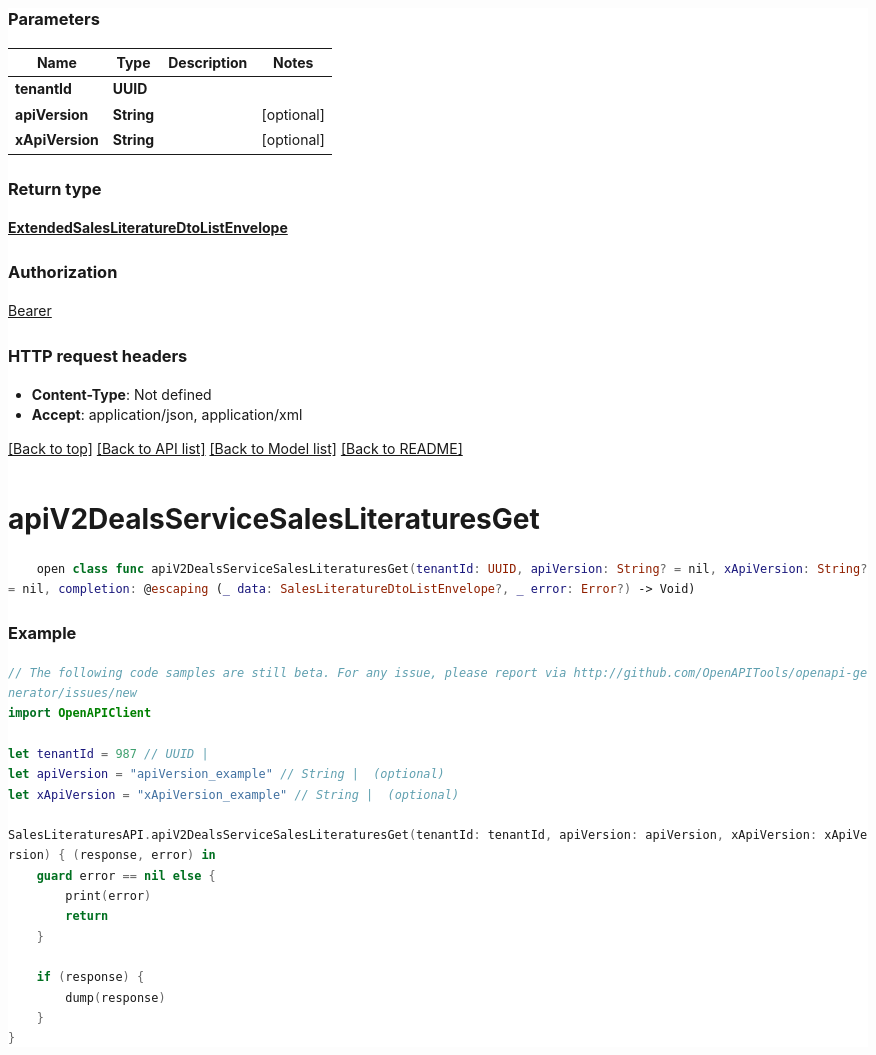 ### Parameters

Name | Type | Description  | Notes
------------- | ------------- | ------------- | -------------
 **tenantId** | **UUID** |  | 
 **apiVersion** | **String** |  | [optional] 
 **xApiVersion** | **String** |  | [optional] 

### Return type

[**ExtendedSalesLiteratureDtoListEnvelope**](ExtendedSalesLiteratureDtoListEnvelope.md)

### Authorization

[Bearer](../README.md#Bearer)

### HTTP request headers

 - **Content-Type**: Not defined
 - **Accept**: application/json, application/xml

[[Back to top]](#) [[Back to API list]](../README.md#documentation-for-api-endpoints) [[Back to Model list]](../README.md#documentation-for-models) [[Back to README]](../README.md)

# **apiV2DealsServiceSalesLiteraturesGet**
```swift
    open class func apiV2DealsServiceSalesLiteraturesGet(tenantId: UUID, apiVersion: String? = nil, xApiVersion: String? = nil, completion: @escaping (_ data: SalesLiteratureDtoListEnvelope?, _ error: Error?) -> Void)
```



### Example
```swift
// The following code samples are still beta. For any issue, please report via http://github.com/OpenAPITools/openapi-generator/issues/new
import OpenAPIClient

let tenantId = 987 // UUID | 
let apiVersion = "apiVersion_example" // String |  (optional)
let xApiVersion = "xApiVersion_example" // String |  (optional)

SalesLiteraturesAPI.apiV2DealsServiceSalesLiteraturesGet(tenantId: tenantId, apiVersion: apiVersion, xApiVersion: xApiVersion) { (response, error) in
    guard error == nil else {
        print(error)
        return
    }

    if (response) {
        dump(response)
    }
}
```

